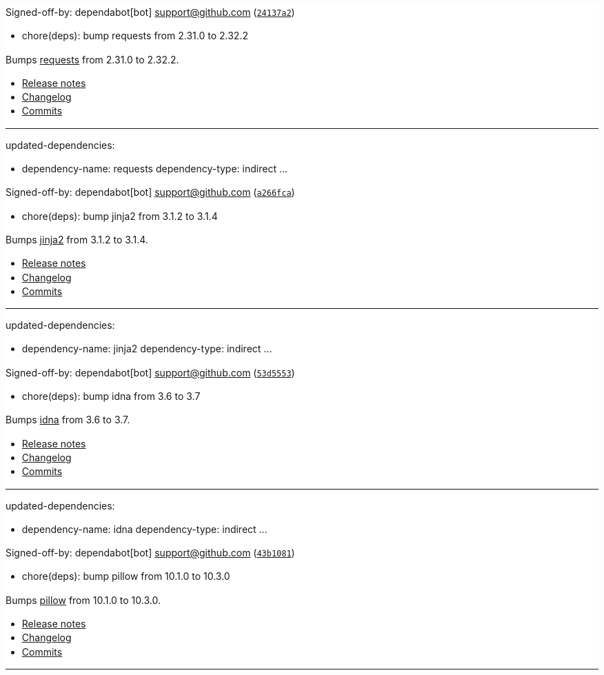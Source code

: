 Signed-off-by: dependabot[bot] <support@github.com> ([`24137a2`](https://github.com/portfolioplus/pystockfilter/commit/24137a2f9e77cadecf5746bd356504396a502342))

* chore(deps): bump requests from 2.31.0 to 2.32.2

Bumps [requests](https://github.com/psf/requests) from 2.31.0 to 2.32.2.
- [Release notes](https://github.com/psf/requests/releases)
- [Changelog](https://github.com/psf/requests/blob/main/HISTORY.md)
- [Commits](https://github.com/psf/requests/compare/v2.31.0...v2.32.2)

---
updated-dependencies:
- dependency-name: requests
  dependency-type: indirect
...

Signed-off-by: dependabot[bot] <support@github.com> ([`a266fca`](https://github.com/portfolioplus/pystockfilter/commit/a266fca7e936d6f6a5ec656e99ffc63fc858a5d4))

* chore(deps): bump jinja2 from 3.1.2 to 3.1.4

Bumps [jinja2](https://github.com/pallets/jinja) from 3.1.2 to 3.1.4.
- [Release notes](https://github.com/pallets/jinja/releases)
- [Changelog](https://github.com/pallets/jinja/blob/main/CHANGES.rst)
- [Commits](https://github.com/pallets/jinja/compare/3.1.2...3.1.4)

---
updated-dependencies:
- dependency-name: jinja2
  dependency-type: indirect
...

Signed-off-by: dependabot[bot] <support@github.com> ([`53d5553`](https://github.com/portfolioplus/pystockfilter/commit/53d555310d398330ba6095ccf994b22c77e74055))

* chore(deps): bump idna from 3.6 to 3.7

Bumps [idna](https://github.com/kjd/idna) from 3.6 to 3.7.
- [Release notes](https://github.com/kjd/idna/releases)
- [Changelog](https://github.com/kjd/idna/blob/master/HISTORY.rst)
- [Commits](https://github.com/kjd/idna/compare/v3.6...v3.7)

---
updated-dependencies:
- dependency-name: idna
  dependency-type: indirect
...

Signed-off-by: dependabot[bot] <support@github.com> ([`43b1081`](https://github.com/portfolioplus/pystockfilter/commit/43b10815004fff571d0403116db92399cc8427d8))

* chore(deps): bump pillow from 10.1.0 to 10.3.0

Bumps [pillow](https://github.com/python-pillow/Pillow) from 10.1.0 to 10.3.0.
- [Release notes](https://github.com/python-pillow/Pillow/releases)
- [Changelog](https://github.com/python-pillow/Pillow/blob/main/CHANGES.rst)
- [Commits](https://github.com/python-pillow/Pillow/compare/10.1.0...10.3.0)

---